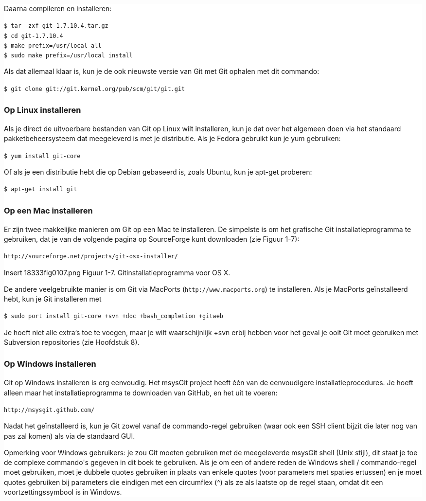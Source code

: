 Daarna compileren en installeren:

	$ tar -zxf git-1.7.10.4.tar.gz
	$ cd git-1.7.10.4
	$ make prefix=/usr/local all
	$ sudo make prefix=/usr/local install

Als dat allemaal klaar is, kun je de ook nieuwste versie van Git met Git ophalen met dit commando:

	$ git clone git://git.kernel.org/pub/scm/git/git.git

### Op Linux installeren ###

Als je direct de uitvoerbare bestanden van Git op Linux wilt installeren, kun je dat over het algemeen doen via het standaard pakketbeheersysteem dat meegeleverd is met je distributie. Als je Fedora gebruikt kun je yum gebruiken:

	$ yum install git-core

Of als je een distributie hebt die op Debian gebaseerd is, zoals Ubuntu, kun je apt-get proberen:

	$ apt-get install git

### Op een Mac installeren ###

Er zijn twee makkelijke manieren om Git op een Mac te installeren. De simpelste is om het grafische Git installatieprogramma te gebruiken, dat je van de volgende pagina op SourceForge kunt downloaden (zie Figuur 1-7):

	http://sourceforge.net/projects/git-osx-installer/

Insert 18333fig0107.png
Figuur 1-7. Gitinstallatieprogramma voor OS X.

De andere veelgebruikte manier is om Git via MacPorts (`http://www.macports.org`) te installeren. Als je MacPorts geïnstalleerd hebt, kun je Git installeren met

	$ sudo port install git-core +svn +doc +bash_completion +gitweb

Je hoeft niet alle extra’s toe te voegen, maar je wilt waarschijnlijk +svn erbij hebben voor het geval je ooit Git moet gebruiken met Subversion repositories (zie Hoofdstuk 8).

### Op Windows installeren ###

Git op Windows installeren is erg eenvoudig. Het msysGit project heeft één van de eenvoudigere installatieprocedures. Je hoeft alleen maar het installatieprogramma te downloaden van GitHub, en het uit te voeren:

	http://msysgit.github.com/

Nadat het geïnstalleerd is, kun je Git zowel vanaf de commando-regel gebruiken (waar ook een SSH client bijzit die later nog van pas zal komen) als via de standaard GUI.

Opmerking voor Windows gebruikers: je zou Git moeten gebruiken met de meegeleverde msysGit shell (Unix stijl), dit staat je toe de complexe commando's gegeven in dit boek te gebruiken. Als je om een of andere reden de Windows shell / commando-regel moet gebruiken, moet je dubbele quotes gebruiken in plaats van enkele quotes (voor parameters met spaties ertussen) en je moet quotes gebruiken bij parameters die eindigen met een circumflex (^) als ze als laatste op de regel staan, omdat dit een voortzettingssymbool is in Windows.
